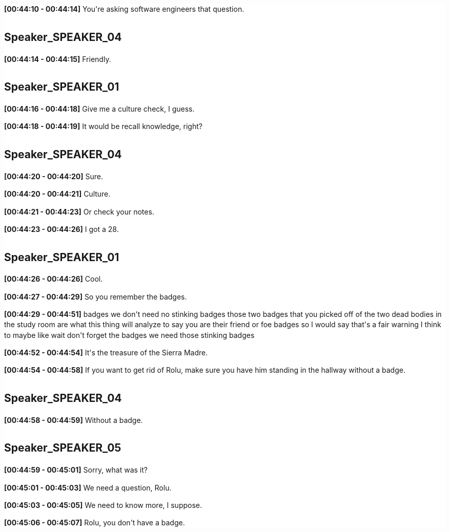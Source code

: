 **[00:44:10 - 00:44:14]** You're asking software engineers that question.


## Speaker_SPEAKER_04

**[00:44:14 - 00:44:15]** Friendly.


## Speaker_SPEAKER_01

**[00:44:16 - 00:44:18]** Give me a culture check, I guess.

**[00:44:18 - 00:44:19]** It would be recall knowledge, right?


## Speaker_SPEAKER_04

**[00:44:20 - 00:44:20]** Sure.

**[00:44:20 - 00:44:21]** Culture.

**[00:44:21 - 00:44:23]** Or check your notes.

**[00:44:23 - 00:44:26]** I got a 28.


## Speaker_SPEAKER_01

**[00:44:26 - 00:44:26]** Cool.

**[00:44:27 - 00:44:29]** So you remember the badges.

**[00:44:29 - 00:44:51]** badges we don't need no stinking badges those two badges that you picked off of the two dead bodies in the study room are what this thing will analyze to say you are their friend or foe badges so I would say that's a fair warning I think to maybe like wait don't forget the badges we need those stinking badges

**[00:44:52 - 00:44:54]** It's the treasure of the Sierra Madre.

**[00:44:54 - 00:44:58]** If you want to get rid of Rolu, make sure you have him standing in the hallway without a badge.


## Speaker_SPEAKER_04

**[00:44:58 - 00:44:59]** Without a badge.


## Speaker_SPEAKER_05

**[00:44:59 - 00:45:01]** Sorry, what was it?

**[00:45:01 - 00:45:03]** We need a question, Rolu.

**[00:45:03 - 00:45:05]** We need to know more, I suppose.

**[00:45:06 - 00:45:07]** Rolu, you don't have a badge.
